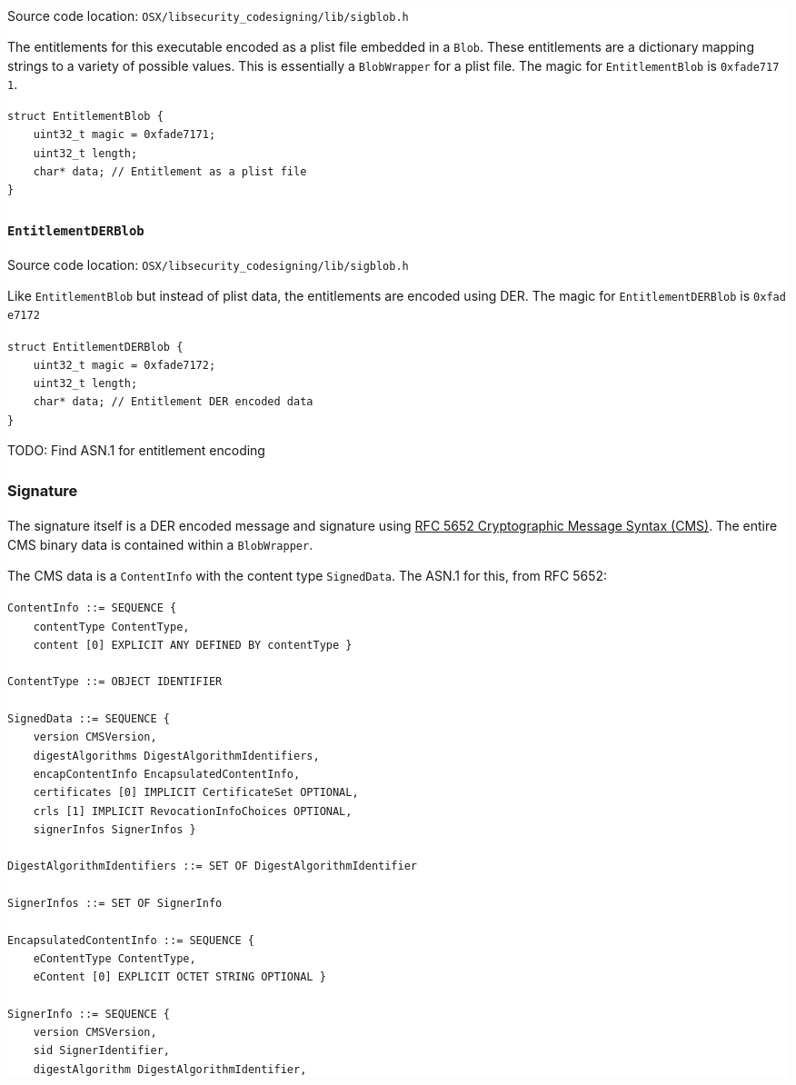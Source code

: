 Source code location: `OSX/libsecurity_codesigning/lib/sigblob.h`

The entitlements for this executable encoded as a plist file embedded in a `Blob`.
These entitlements are a dictionary mapping strings to a variety of possible values.
This is essentially a `BlobWrapper` for a plist file.
The magic for `EntitlementBlob` is `0xfade7171`.

```
struct EntitlementBlob {
    uint32_t magic = 0xfade7171;
    uint32_t length;
    char* data; // Entitlement as a plist file
}
```

### `EntitlementDERBlob`

Source code location: `OSX/libsecurity_codesigning/lib/sigblob.h`

Like `EntitlementBlob` but instead of plist data, the entitlements are encoded using DER.
The magic for `EntitlementDERBlob` is `0xfade7172`

```
struct EntitlementDERBlob {
    uint32_t magic = 0xfade7172;
    uint32_t length;
    char* data; // Entitlement DER encoded data
}
```

TODO: Find ASN.1 for entitlement encoding

### Signature

The signature itself is a DER encoded message and signature using [RFC 5652 Cryptographic Message Syntax (CMS)](https://tools.ietf.org/html/rfc5652).
The entire CMS binary data is contained within a `BlobWrapper`.

The CMS data is a `ContentInfo` with the content type `SignedData`.
The ASN.1 for this, from RFC 5652:

```
ContentInfo ::= SEQUENCE {
    contentType ContentType,
    content [0] EXPLICIT ANY DEFINED BY contentType }

ContentType ::= OBJECT IDENTIFIER

SignedData ::= SEQUENCE {
    version CMSVersion,
    digestAlgorithms DigestAlgorithmIdentifiers,
    encapContentInfo EncapsulatedContentInfo,
    certificates [0] IMPLICIT CertificateSet OPTIONAL,
    crls [1] IMPLICIT RevocationInfoChoices OPTIONAL,
    signerInfos SignerInfos }

DigestAlgorithmIdentifiers ::= SET OF DigestAlgorithmIdentifier

SignerInfos ::= SET OF SignerInfo

EncapsulatedContentInfo ::= SEQUENCE {
    eContentType ContentType,
    eContent [0] EXPLICIT OCTET STRING OPTIONAL }

SignerInfo ::= SEQUENCE {
    version CMSVersion,
    sid SignerIdentifier,
    digestAlgorithm DigestAlgorithmIdentifier,
```